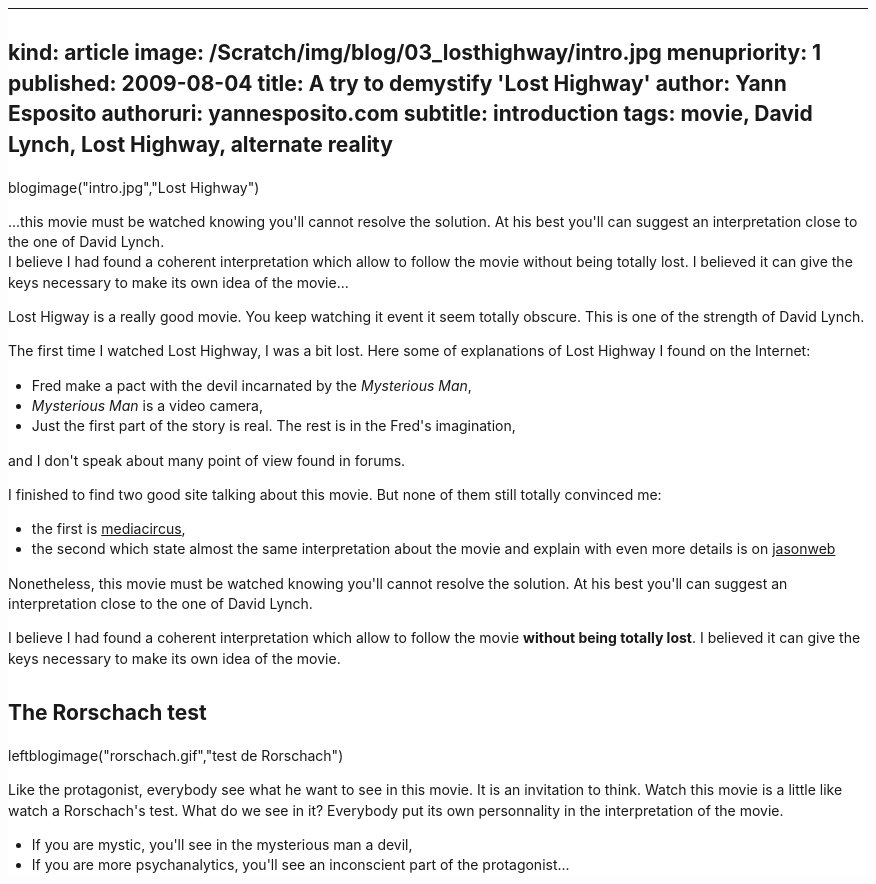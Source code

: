 -----
kind: article
image: /Scratch/img/blog/03_losthighway/intro.jpg
menupriority: 1
published: 2009-08-04
title: A try to demystify 'Lost Highway'
author: Yann Esposito
authoruri: yannesposito.com
subtitle: introduction
tags:  movie, David Lynch, Lost Highway, alternate reality
-----

blogimage("intro.jpg","Lost Highway")

<div class="small">
...this movie must be watched knowing you'll cannot resolve the solution. At his best you'll can suggest an interpretation close to the one of David Lynch.<br/>I believe I had found a coherent interpretation which allow to follow the movie without being totally lost. I believed it can give the keys necessary to make its own idea of the movie...
</div>

Lost Higway is a really good movie. You keep watching it event it seem totally obscure. This is one of the strength of David Lynch.

The first time I watched Lost Highway, I was a bit lost.
Here some of explanations of Lost Highway I found on the Internet:

  - Fred make a pact with the devil incarnated by the *Mysterious Man*,
  - *Mysterious Man* is a video camera,
  - Just the first part of the story is real. The rest is in the Fred's imagination,

and I don't speak about many point of view found in forums.

I finished to find two good site talking about this movie. But none of them still totally convinced me:

  - the first is [mediacircus](http://www.mediacircus.net/lh.html),
  - the second which state almost the same interpretation about the movie and explain with even more details is on [jasonweb](http://www.jasonsweb.com/LostHighway/main.htm)

Nonetheless, this movie must be watched knowing you'll cannot resolve the solution. At his best you'll can suggest an interpretation close to the one of David Lynch.

I believe I had found a coherent interpretation which allow to follow the movie **without being totally lost**. I believed it can give the keys necessary to make its own idea of the movie.

## The Rorschach test

leftblogimage("rorschach.gif","test de Rorschach")

Like the protagonist, everybody see what he want to see in this movie. It is an invitation to think. Watch this movie is a little like watch a Rorschach's test. What do we see in it? Everybody put its own personnality in the interpretation of the movie.

  - If you are mystic, you'll see in the mysterious man a devil,
  - If you are more psychanalytics, you'll see an inconscient part of the protagonist...
